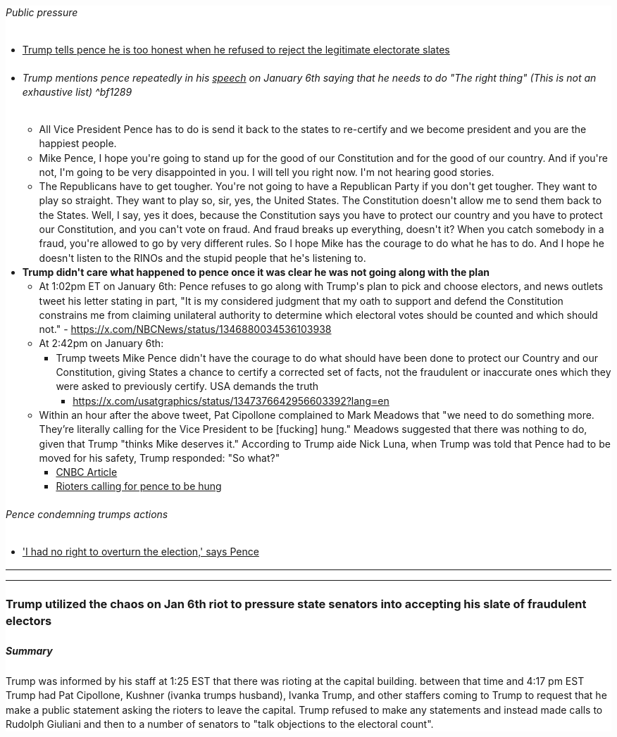 ###### Public pressure
- [Trump tells pence he is too honest when he refused to reject the legitimate electorate slates](https://www.forbes.com/sites/mollybohannon/2023/08/03/pence-capitalizes-on-trump-indictment-with-too-honest-campaign-merchandise/)
- ###### Trump mentions pence repeatedly in his [speech](https://wehco.media.clients.ellingtoncms.com/news/documents/2021/01/13/Trump_Jan._6_speech.pdf) on January 6th saying that he needs to do "The right thing" (This is not an exhaustive list) ^bf1289
	- All Vice President Pence has to do is send it back to the states to re-certify and we become president and you are the happiest people.
	- Mike Pence, I hope you're going to stand up for the good of our Constitution and for the good of our country. And if you're not, I'm going to be very disappointed in you. I will tell you right now. I'm not hearing good stories.
	- The Republicans have to get tougher. You're not going to have a Republican Party if you don't get tougher. They want to play so straight. They want to play so, sir, yes, the United States. The Constitution doesn't allow me to send them back to the States. Well, I say, yes it does, because the Constitution says you have to protect our country and you have to protect our Constitution, and you can't vote on fraud. And fraud breaks up everything, doesn't it? When you catch somebody in a fraud, you're allowed to go by very different rules. So I hope Mike has the courage to do what he has to do. And I hope he doesn't listen to the RINOs and the stupid people that he's listening to.
- **Trump didn't care what happened to pence once it was clear he was not going along with the plan**
	- At 1:02pm ET on January 6th: 
		Pence refuses to go along with Trump's plan to pick and choose electors, and news outlets tweet his letter stating in part, "It is my considered judgment that my oath to support and defend the Constitution constrains me from claiming unilateral authority to determine which electoral votes should be counted and which should not."
			- https://x.com/NBCNews/status/1346880034536103938
	- At 2:42pm on January 6th: 
		- Trump tweets Mike Pence didn't have the courage to do what should have been done to protect our Country and our Constitution, giving States a chance to certify a corrected set of facts, not the fraudulent or inaccurate ones which they were asked to previously certify. USA demands the truth
			- https://x.com/usatgraphics/status/1347376642956603392?lang=en
	- Within an hour after the above tweet, Pat Cipollone complained to Mark Meadows that "we need to do something more. They’re literally calling for the Vice President to be [fucking] hung." Meadows suggested that there was nothing to do, given that Trump "thinks Mike deserves it." According to Trump aide Nick Luna, when Trump was told that Pence had to be moved for his safety, Trump responded: "So what?"
		- [CNBC Article](https://www.cnbc.com/2022/07/08/trump-white-house-counsel-pat-cipollone-to-testify-before-jan-6-panel.html)
		- [Rioters calling for pence to be hung](https://youtu.be/Ucln7XVN47I?si=8_sTw6Jx30-kUmkg)
###### Pence condemning trumps actions
- ['I had no right to overturn the election,' says Pence](https://youtu.be/Lw6e0BfqKu8?si=UBJlxVVZG4c1GAV5)
__________
____________
### Trump utilized the chaos on Jan 6th riot to pressure state senators into accepting his slate of fraudulent electors
##### Summary
Trump was informed by his staff at 1:25 EST that there was rioting at the capital building. between that time and 4:17 pm EST Trump had Pat Cipollone, Kushner (ivanka trumps husband), Ivanka Trump, and other staffers coming to Trump to request that he make a public statement asking the rioters to leave the capital. Trump refused to make any statements and instead made calls to Rudolph Giuliani and then to a number of senators to "talk objections to the electoral count".  
